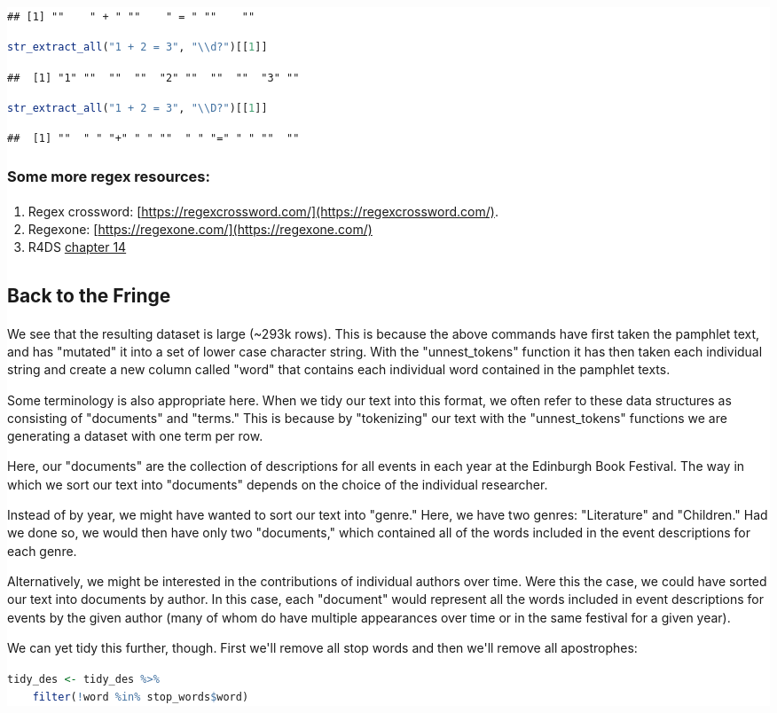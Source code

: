 ```
## [1] ""    " + " ""    " = " ""    ""
```

```r
str_extract_all("1 + 2 = 3", "\\d?")[[1]]
```

```
##  [1] "1" ""  ""  ""  "2" ""  ""  ""  "3" ""
```

```r
str_extract_all("1 + 2 = 3", "\\D?")[[1]]
```

```
##  [1] ""  " " "+" " " ""  " " "=" " " ""  ""
```

### Some more regex resources:

1. Regex crossword: [https://regexcrossword.com/](https://regexcrossword.com/).
2. Regexone: [https://regexone.com/](https://regexone.com/)
3. R4DS [chapter 14](https://r4ds.had.co.nz/strings.html#matching-patterns-with-regular-expressions)

## Back to the Fringe

We see that the resulting dataset is large (~293k rows). This is because the above commands have first taken the pamphlet text, and has "mutated" it into a set of lower case character string. With the "unnest_tokens" function it has then taken each individual string and create a new column called "word" that contains each individual word contained in the pamphlet texts.

Some terminology is also appropriate here. When we tidy our text into this format, we often refer to these data structures as consisting of "documents" and "terms." This is because by "tokenizing" our text with the "unnest_tokens" functions we are generating a dataset with one term per row. 

Here, our "documents" are the collection of descriptions for all events in each year at the Edinburgh Book Festival. The way in which we sort our text into "documents" depends on the choice of the individual researcher. 

Instead of by year, we might have wanted to sort our text into "genre." Here, we have two genres: "Literature" and "Children." Had we done so, we would then have only two "documents," which contained all of the words included in the event descriptions for each genre. 

Alternatively, we might be interested in the contributions of individual authors over time. Were this the case, we could have sorted our text into documents by author. In this case, each "document" would represent all the words included in event descriptions for events by the given author (many of whom do have multiple appearances over time or in the same festival for a given year).
 
We can yet tidy this further, though. First we'll remove all stop words and then we'll remove all apostrophes:


```r
tidy_des <- tidy_des %>%
    filter(!word %in% stop_words$word)
```
